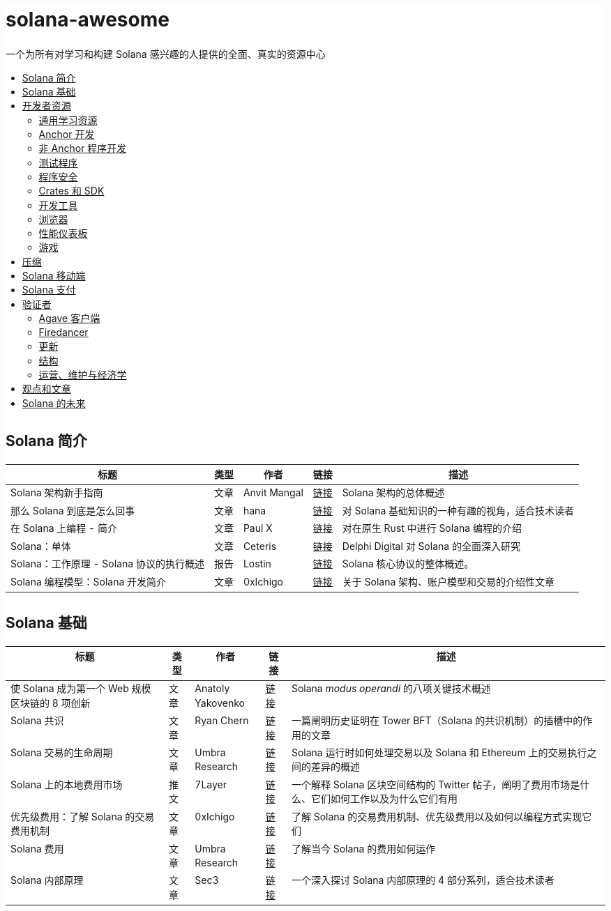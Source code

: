 # solana-awesome

一个为所有对学习和构建 Solana 感兴趣的人提供的全面、真实的资源中心

- [Solana 简介](#solana-简介)
- [Solana 基础](#solana-基础)
- [开发者资源](#开发者资源)
  - [通用学习资源](#通用学习资源)
  - [Anchor 开发](#anchor-开发)
  - [非 Anchor 程序开发](#非-anchor-程序开发)
  - [测试程序](#测试程序)
  - [程序安全](#程序安全)
  - [Crates 和 SDK](#crates-和-sdks)
  - [开发工具](#开发工具)
  - [浏览器](#浏览器)
  - [性能仪表板](#性能仪表板)
  - [游戏](#游戏)
- [压缩](#压缩)
- [Solana 移动端](#solana-移动端)
- [Solana 支付](#solana-支付)
- [验证者](#验证者)
  - [Agave 客户端](#agave-客户端)
  - [Firedancer](#firedancer) 
  - [更新](#更新)
  - [结构](#结构)
  - [运营、维护与经济学](#运营-维护和经济学)   
- [观点和文章](#观点和文章)
- [Solana 的未来](#solana-的未来)

## Solana 简介

| 标题                                                                 | 类型    | 作者       | 链接                                                                                                           | 描述                                                                         |
|-----------------------------------------------------------------------|---------|--------------|----------------------------------------------------------------------------------------------------------------|---------------------------------------------------------------------------------|
| Solana 架构新手指南                                                   | 文章    | Anvit Mangal | [链接](https://anvit.hashnode.dev/a-dummys-guide-to-solana-architecture)                                       | Solana 架构的总体概述                                                              |
| 那么 Solana 到底是怎么回事                                           | 文章    | hana         | [链接](https://2501babe.github.io/posts/solana101.html)                                                        | 对 Solana 基础知识的一种有趣的视角，适合技术读者                                                   |
| 在 Solana 上编程 - 简介                                               | 文章    | Paul X       | [链接](https://paulx.dev/blog/2021/01/14/programming-on-solana-an-introduction/)                               | 对在原生 Rust 中进行 Solana 编程的介绍                                                               |
| Solana：单体                                                         | 文章    | Ceteris      | [链接](https://members.delphidigital.io/reports/solana-the-monolith#more-than-just-scaling-with-hardware-bda3) | Delphi Digital 对 Solana 的全面深入研究                                                                  |
| Solana：工作原理 - Solana 协议的执行概述                               | 报告  | Lostin       | [链接](https://www.helius.dev/blog/solana-executive-overview)                                                  | Solana 核心协议的整体概述。                                                                  |
| Solana 编程模型：Solana 开发简介                                       | 文章    | 0xIchigo     | [链接](https://www.helius.dev/blog/the-solana-programming-model-an-introduction-to-developing-on-solana)       | 关于 Solana 架构、账户模型和交易的介绍性文章                                                         |

## Solana 基础

| 标题                                                                 | 类型       | 作者             | 链接                                                                                                                   | 描述                                                                                                                               |
|-----------------------------------------------------------------------|------------|-------------------|------------------------------------------------------------------------------------------------------------------------|----------------------------------------------------------------------------------------------------------------------------------------------------|
| 使 Solana 成为第一个 Web 规模区块链的 8 项创新                             | 文章    | Anatoly Yakovenko | [链接](https://medium.com/solana-labs/7-innovations-that-make-solana-the-first-web-scale-blockchain-ddc50b1defda)      | Solana _modus operandi_ 的八项关键技术概述        |
| Solana 共识                                                         | 文章    | Ryan Chern        | [链接](https://www.helius.dev/blog/consensus-on-solana)                                                                | 一篇阐明历史证明在 Tower BFT（Solana 的共识机制）的插槽中的作用的文章                                                                  |
| Solana 交易的生命周期                                                 | 文章    | Umbra Research    | [链接](https://www.umbraresearch.xyz/writings/lifecycle-of-a-solana-transaction)                                       | Solana 运行时如何处理交易以及 Solana 和 Ethereum 上的交易执行之间的差异的概述                                                                |
| Solana 上的本地费用市场                                               | 推文     | 7Layer            | [链接](https://x.com/7LayerMagik/status/1615569374647287808)                                                           | 一个解释 Solana 区块空间结构的 Twitter 帖子，阐明了费用市场是什么、它们如何工作以及为什么它们有用                                          |
| 优先级费用：了解 Solana 的交易费用机制                                   | 文章    | 0xIchigo          | [链接](https://www.helius.dev/blog/priority-fees-understanding-solanas-transaction-fee-mechanics)                      | 了解 Solana 的交易费用机制、优先级费用以及如何以编程方式实现它们                                                                       |
| Solana 费用                                                         | 文章    | Umbra Research    | [链接](https://www.umbraresearch.xyz/writings/solana-fees-part-1)                                                      | 了解当今 Solana 的费用如何运作                                                                                                             |
| Solana 内部原理                                                      | 文章   | Sec3              | [链接](https://www.sec3.dev/blog/solana-internals-part-1-what-are-the-native-on-chain-programs-and-why-do-they-matter) | 一个深入探讨 Solana 内部原理的 4 部分系列，适合技术读者                                                                                  |